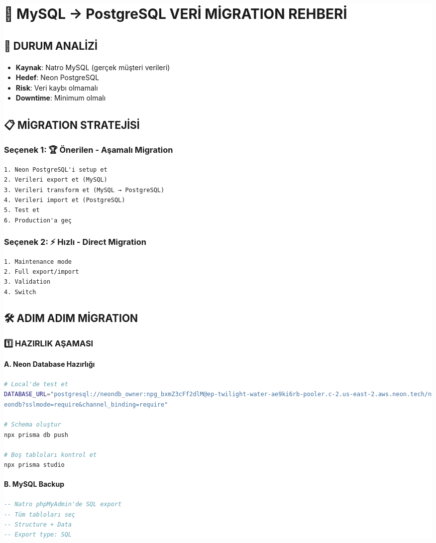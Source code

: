 # 🔄 MySQL → PostgreSQL VERİ MİGRATION REHBERİ

## 🎯 DURUM ANALİZİ
- **Kaynak**: Natro MySQL (gerçek müşteri verileri)
- **Hedef**: Neon PostgreSQL
- **Risk**: Veri kaybı olmamalı
- **Downtime**: Minimum olmalı

## 📋 MİGRATION STRATEJİSİ

### Seçenek 1: 🏆 **Önerilen - Aşamalı Migration**
```
1. Neon PostgreSQL'i setup et
2. Verileri export et (MySQL)
3. Verileri transform et (MySQL → PostgreSQL)
4. Verileri import et (PostgreSQL)
5. Test et
6. Production'a geç
```

### Seçenek 2: ⚡ **Hızlı - Direct Migration**
```
1. Maintenance mode
2. Full export/import
3. Validation
4. Switch
```

## 🛠️ ADIM ADIM MİGRATION

### 1️⃣ **HAZIRLIK AŞAMASI**

#### A. Neon Database Hazırlığı
```bash
# Local'de test et
DATABASE_URL="postgresql://neondb_owner:npg_bxmZ3cFf2dlM@ep-twilight-water-ae9ki6rb-pooler.c-2.us-east-2.aws.neon.tech/neondb?sslmode=require&channel_binding=require"

# Schema oluştur
npx prisma db push

# Boş tabloları kontrol et
npx prisma studio
```

#### B. MySQL Backup
```sql
-- Natro phpMyAdmin'de SQL export
-- Tüm tabloları seç
-- Structure + Data
-- Export type: SQL
```
